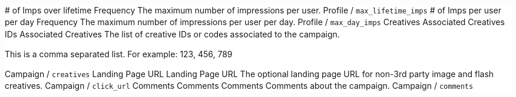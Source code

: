 <tr class="even row">
<td class="entry" headers="ID-00002163__entry__1"># of Imps over
lifetime</td>
<td class="entry" headers="ID-00002163__entry__2"><span
class="ph uicontrol">Frequency</td>
<td class="entry" headers="ID-00002163__entry__3">The maximum number of
impressions per user.</td>
<td class="entry" headers="ID-00002163__entry__4">Profile / <code
class="ph codeph">max_lifetime_imps</code></td>
</tr>
<tr class="odd row">
<td class="entry" headers="ID-00002163__entry__1"># of Imps per user per
day</td>
<td class="entry" headers="ID-00002163__entry__2"><span
class="ph uicontrol">Frequency</td>
<td class="entry" headers="ID-00002163__entry__3">The maximum number of
impressions per user per day.</td>
<td class="entry" headers="ID-00002163__entry__4">Profile / <code
class="ph codeph">max_day_imps</code></td>
</tr>
<tr class="even row">
<td colspan="4" class="entry"
headers="ID-00002163__entry__1 ID-00002163__entry__2 ID-00002163__entry__3 ID-00002163__entry__4">Creatives</td>
</tr>
<tr class="odd row">
<td class="entry" headers="ID-00002163__entry__1">Associated Creatives
IDs</td>
<td class="entry" headers="ID-00002163__entry__2"><span
class="ph uicontrol">Associated Creatives</td>
<td class="entry" headers="ID-00002163__entry__3">The list of creative
IDs or codes associated to the campaign.
<p>This is a comma separated list. For example: 123, 456, 789</p></td>
<td class="entry" headers="ID-00002163__entry__4">Campaign / <code
class="ph codeph">creatives</code></td>
</tr>
<tr class="even row">
<td class="entry" headers="ID-00002163__entry__1">Landing Page URL</td>
<td class="entry" headers="ID-00002163__entry__2"><span
class="ph uicontrol">Landing Page URL</td>
<td class="entry" headers="ID-00002163__entry__3">The optional landing
page URL for non-3rd party image and flash creatives.</td>
<td class="entry" headers="ID-00002163__entry__4">Campaign / <code
class="ph codeph">click_url</code></td>
</tr>
<tr class="odd row">
<td colspan="4" class="entry"
headers="ID-00002163__entry__1 ID-00002163__entry__2 ID-00002163__entry__3 ID-00002163__entry__4">Comments</td>
</tr>
<tr class="even row">
<td class="entry" headers="ID-00002163__entry__1">Comments</td>
<td class="entry" headers="ID-00002163__entry__2"><span
class="ph uicontrol">Comments</td>
<td class="entry" headers="ID-00002163__entry__3">Comments about the
campaign.</td>
<td class="entry" headers="ID-00002163__entry__4">Campaign / <code
class="ph codeph">comments</code></td>
</tr>
</tbody>
</table>
